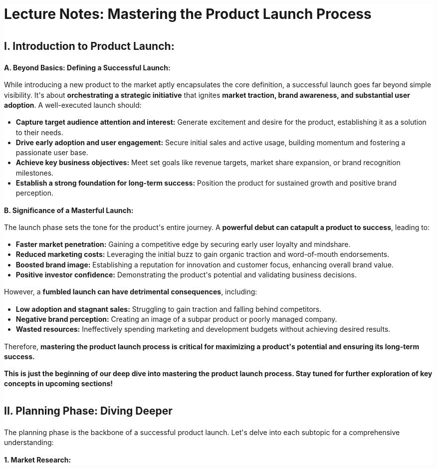 # Lecture Notes: Mastering the Product Launch Process

## I. Introduction to Product Launch:

**A. Beyond Basics: Defining a Successful Launch:**

While introducing a new product to the market aptly encapsulates the core definition, a successful launch goes far beyond simple visibility. It's about **orchestrating a strategic initiative** that ignites **market traction, brand awareness, and substantial user adoption**. A well-executed launch should:

* **Capture target audience attention and interest:** Generate excitement and desire for the product, establishing it as a solution to their needs.
* **Drive early adoption and user engagement:** Secure initial sales and active usage, building momentum and fostering a passionate user base.
* **Achieve key business objectives:** Meet set goals like revenue targets, market share expansion, or brand recognition milestones.
* **Establish a strong foundation for long-term success:** Position the product for sustained growth and positive brand perception.

**B. Significance of a Masterful Launch:**

The launch phase sets the tone for the product's entire journey. A **powerful debut can catapult a product to success**, leading to:

* **Faster market penetration:** Gaining a competitive edge by securing early user loyalty and mindshare.
* **Reduced marketing costs:** Leveraging the initial buzz to gain organic traction and word-of-mouth endorsements.
* **Boosted brand image:** Establishing a reputation for innovation and customer focus, enhancing overall brand value.
* **Positive investor confidence:** Demonstrating the product's potential and validating business decisions.

However, a **fumbled launch can have detrimental consequences**, including:

* **Low adoption and stagnant sales:** Struggling to gain traction and falling behind competitors.
* **Negative brand perception:** Creating an image of a subpar product or poorly managed company.
* **Wasted resources:** Ineffectively spending marketing and development budgets without achieving desired results.

Therefore, **mastering the product launch process is critical for maximizing a product's potential and ensuring its long-term success.**

**This is just the beginning of our deep dive into mastering the product launch process. Stay tuned for further exploration of key concepts in upcoming sections!**

## II. Planning Phase: Diving Deeper

The planning phase is the backbone of a successful product launch. Let's delve into each subtopic for a comprehensive understanding:

**1. Market Research:**
